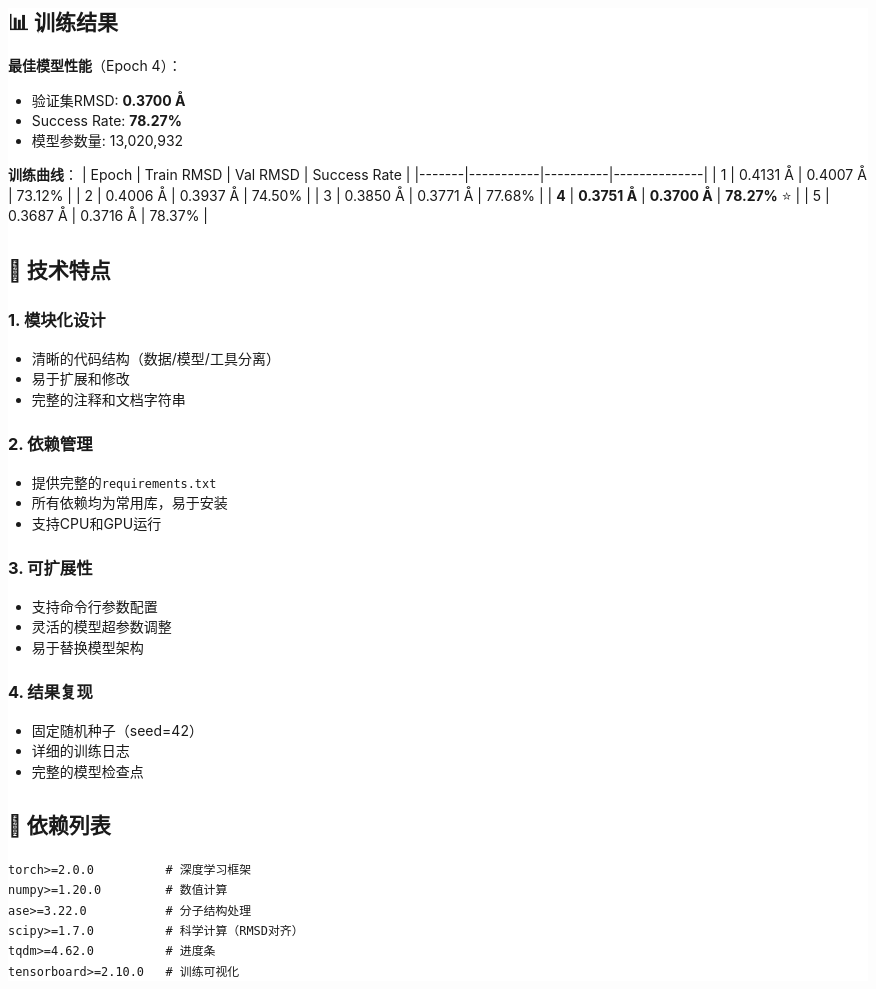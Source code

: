 ## 📊 训练结果

**最佳模型性能**（Epoch 4）：
- 验证集RMSD: **0.3700 Å**
- Success Rate: **78.27%**
- 模型参数量: 13,020,932

**训练曲线**：
| Epoch | Train RMSD | Val RMSD | Success Rate |
|-------|-----------|----------|--------------|
| 1 | 0.4131 Å | 0.4007 Å | 73.12% |
| 2 | 0.4006 Å | 0.3937 Å | 74.50% |
| 3 | 0.3850 Å | 0.3771 Å | 77.68% |
| **4** | **0.3751 Å** | **0.3700 Å** | **78.27%** ⭐ |
| 5 | 0.3687 Å | 0.3716 Å | 78.37% |

## 🔬 技术特点

### 1. 模块化设计
- 清晰的代码结构（数据/模型/工具分离）
- 易于扩展和修改
- 完整的注释和文档字符串

### 2. 依赖管理
- 提供完整的`requirements.txt`
- 所有依赖均为常用库，易于安装
- 支持CPU和GPU运行

### 3. 可扩展性
- 支持命令行参数配置
- 灵活的模型超参数调整
- 易于替换模型架构

### 4. 结果复现
- 固定随机种子（seed=42）
- 详细的训练日志
- 完整的模型检查点

## 📝 依赖列表

```
torch>=2.0.0          # 深度学习框架
numpy>=1.20.0         # 数值计算
ase>=3.22.0           # 分子结构处理
scipy>=1.7.0          # 科学计算（RMSD对齐）
tqdm>=4.62.0          # 进度条
tensorboard>=2.10.0   # 训练可视化
```
